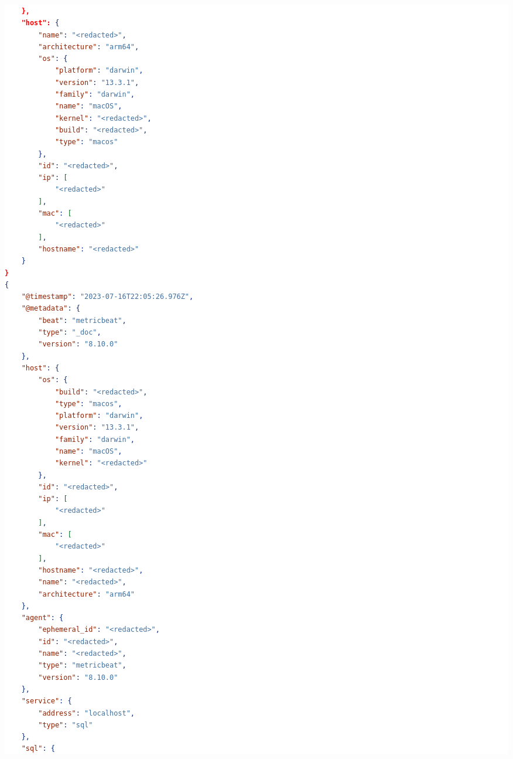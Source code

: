 ```json
    },
    "host": {
        "name": "<redacted>",
        "architecture": "arm64",
        "os": {
            "platform": "darwin",
            "version": "13.3.1",
            "family": "darwin",
            "name": "macOS",
            "kernel": "<redacted>",
            "build": "<redacted>",
            "type": "macos"
        },
        "id": "<redacted>",
        "ip": [
            "<redacted>"
        ],
        "mac": [
            "<redacted>"
        ],
        "hostname": "<redacted>"
    }
}
{
    "@timestamp": "2023-07-16T22:05:26.976Z",
    "@metadata": {
        "beat": "metricbeat",
        "type": "_doc",
        "version": "8.10.0"
    },
    "host": {
        "os": {
            "build": "<redacted>",
            "type": "macos",
            "platform": "darwin",
            "version": "13.3.1",
            "family": "darwin",
            "name": "macOS",
            "kernel": "<redacted>"
        },
        "id": "<redacted>",
        "ip": [
            "<redacted>"
        ],
        "mac": [
            "<redacted>"
        ],
        "hostname": "<redacted>",
        "name": "<redacted>",
        "architecture": "arm64"
    },
    "agent": {
        "ephemeral_id": "<redacted>",
        "id": "<redacted>",
        "name": "<redacted>",
        "type": "metricbeat",
        "version": "8.10.0"
    },
    "service": {
        "address": "localhost",
        "type": "sql"
    },
    "sql": {
```